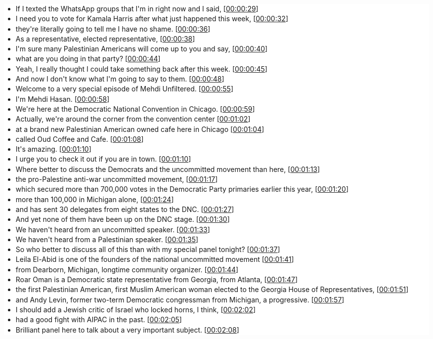 *  If I texted the WhatsApp groups that I'm in right now and I said, [[00:00:29](https://www.youtube.com/watch?v=rkxLYHPQUzk&t=29.0s)]
*  I need you to vote for Kamala Harris after what just happened this week, [[00:00:32](https://www.youtube.com/watch?v=rkxLYHPQUzk&t=32.0s)]
*  they're literally going to tell me I have no shame. [[00:00:36](https://www.youtube.com/watch?v=rkxLYHPQUzk&t=36.4s)]
*  As a representative, elected representative, [[00:00:38](https://www.youtube.com/watch?v=rkxLYHPQUzk&t=38.4s)]
*  I'm sure many Palestinian Americans will come up to you and say, [[00:00:40](https://www.youtube.com/watch?v=rkxLYHPQUzk&t=40.4s)]
*  what are you doing in that party? [[00:00:44](https://www.youtube.com/watch?v=rkxLYHPQUzk&t=44.0s)]
*  Yeah, I really thought I could take something back after this week. [[00:00:45](https://www.youtube.com/watch?v=rkxLYHPQUzk&t=45.6s)]
*  And now I don't know what I'm going to say to them. [[00:00:48](https://www.youtube.com/watch?v=rkxLYHPQUzk&t=48.6s)]
*  Welcome to a very special episode of Mehdi Unfiltered. [[00:00:55](https://www.youtube.com/watch?v=rkxLYHPQUzk&t=55.8s)]
*  I'm Mehdi Hasan. [[00:00:58](https://www.youtube.com/watch?v=rkxLYHPQUzk&t=58.4s)]
*  We're here at the Democratic National Convention in Chicago. [[00:00:59](https://www.youtube.com/watch?v=rkxLYHPQUzk&t=59.199999999999996s)]
*  Actually, we're around the corner from the convention center [[00:01:02](https://www.youtube.com/watch?v=rkxLYHPQUzk&t=62.0s)]
*  at a brand new Palestinian American owned cafe here in Chicago [[00:01:04](https://www.youtube.com/watch?v=rkxLYHPQUzk&t=64.6s)]
*  called Oud Coffee and Cafe. [[00:01:08](https://www.youtube.com/watch?v=rkxLYHPQUzk&t=68.0s)]
*  It's amazing. [[00:01:10](https://www.youtube.com/watch?v=rkxLYHPQUzk&t=70.0s)]
*  I urge you to check it out if you are in town. [[00:01:10](https://www.youtube.com/watch?v=rkxLYHPQUzk&t=70.6s)]
*  Where better to discuss the Democrats and the uncommitted movement than here, [[00:01:13](https://www.youtube.com/watch?v=rkxLYHPQUzk&t=73.2s)]
*  the pro-Palestine anti-war uncommitted movement, [[00:01:17](https://www.youtube.com/watch?v=rkxLYHPQUzk&t=77.2s)]
*  which secured more than 700,000 votes in the Democratic Party primaries earlier this year, [[00:01:20](https://www.youtube.com/watch?v=rkxLYHPQUzk&t=80.4s)]
*  more than 100,000 in Michigan alone, [[00:01:24](https://www.youtube.com/watch?v=rkxLYHPQUzk&t=84.6s)]
*  and has sent 30 delegates from eight states to the DNC. [[00:01:27](https://www.youtube.com/watch?v=rkxLYHPQUzk&t=87.19999999999999s)]
*  And yet none of them have been up on the DNC stage. [[00:01:30](https://www.youtube.com/watch?v=rkxLYHPQUzk&t=90.8s)]
*  We haven't heard from an uncommitted speaker. [[00:01:33](https://www.youtube.com/watch?v=rkxLYHPQUzk&t=93.8s)]
*  We haven't heard from a Palestinian speaker. [[00:01:35](https://www.youtube.com/watch?v=rkxLYHPQUzk&t=95.6s)]
*  So who better to discuss all of this than with my special panel tonight? [[00:01:37](https://www.youtube.com/watch?v=rkxLYHPQUzk&t=97.6s)]
*  Leila El-Abid is one of the founders of the national uncommitted movement [[00:01:41](https://www.youtube.com/watch?v=rkxLYHPQUzk&t=101.6s)]
*  from Dearborn, Michigan, longtime community organizer. [[00:01:44](https://www.youtube.com/watch?v=rkxLYHPQUzk&t=104.8s)]
*  Roar Oman is a Democratic state representative from Georgia, from Atlanta, [[00:01:47](https://www.youtube.com/watch?v=rkxLYHPQUzk&t=107.8s)]
*  the first Palestinian American, first Muslim American woman elected to the Georgia House of Representatives, [[00:01:51](https://www.youtube.com/watch?v=rkxLYHPQUzk&t=111.8s)]
*  and Andy Levin, former two-term Democratic congressman from Michigan, a progressive. [[00:01:57](https://www.youtube.com/watch?v=rkxLYHPQUzk&t=117.39999999999999s)]
*  I should add a Jewish critic of Israel who locked horns, I think, [[00:02:02](https://www.youtube.com/watch?v=rkxLYHPQUzk&t=122.2s)]
*  had a good fight with AIPAC in the past. [[00:02:05](https://www.youtube.com/watch?v=rkxLYHPQUzk&t=125.2s)]
*  Brilliant panel here to talk about a very important subject. [[00:02:08](https://www.youtube.com/watch?v=rkxLYHPQUzk&t=128.2s)]